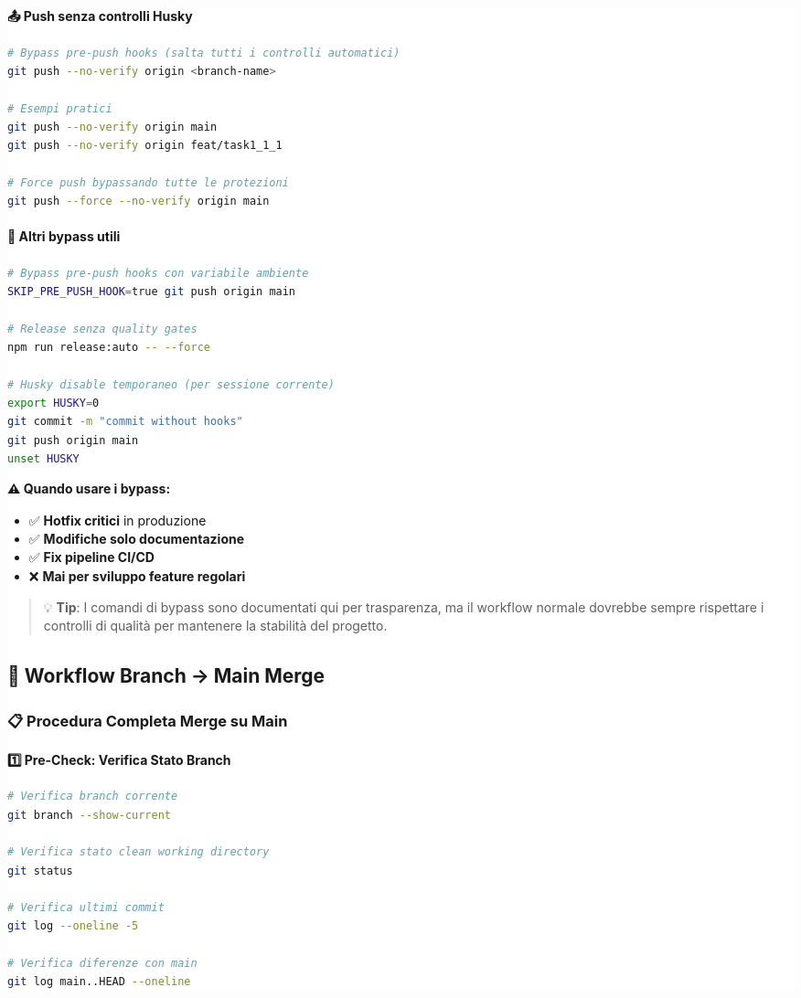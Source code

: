 #### 📤 Push senza controlli Husky

```bash
# Bypass pre-push hooks (salta tutti i controlli automatici)
git push --no-verify origin <branch-name>

# Esempi pratici
git push --no-verify origin main
git push --no-verify origin feat/task1_1_1

# Force push bypassando tutte le protezioni
git push --force --no-verify origin main
```

#### 🔧 Altri bypass utili

```bash
# Bypass pre-push hooks con variabile ambiente
SKIP_PRE_PUSH_HOOK=true git push origin main

# Release senza quality gates
npm run release:auto -- --force

# Husky disable temporaneo (per sessione corrente)
export HUSKY=0
git commit -m "commit without hooks"
git push origin main
unset HUSKY
```

**⚠️ Quando usare i bypass:**

- ✅ **Hotfix critici** in produzione
- ✅ **Modifiche solo documentazione**
- ✅ **Fix pipeline CI/CD**
- ❌ **Mai per sviluppo feature regolari**

> 💡 **Tip**: I comandi di bypass sono documentati qui per trasparenza, ma il workflow normale dovrebbe sempre rispettare i controlli di qualità per mantenere la stabilità del progetto.

## 🔀 Workflow Branch → Main Merge

### 📋 Procedura Completa Merge su Main

#### 1️⃣ **Pre-Check: Verifica Stato Branch**

```bash
# Verifica branch corrente
git branch --show-current

# Verifica stato clean working directory
git status

# Verifica ultimi commit
git log --oneline -5

# Verifica diferenze con main
git log main..HEAD --oneline
```
